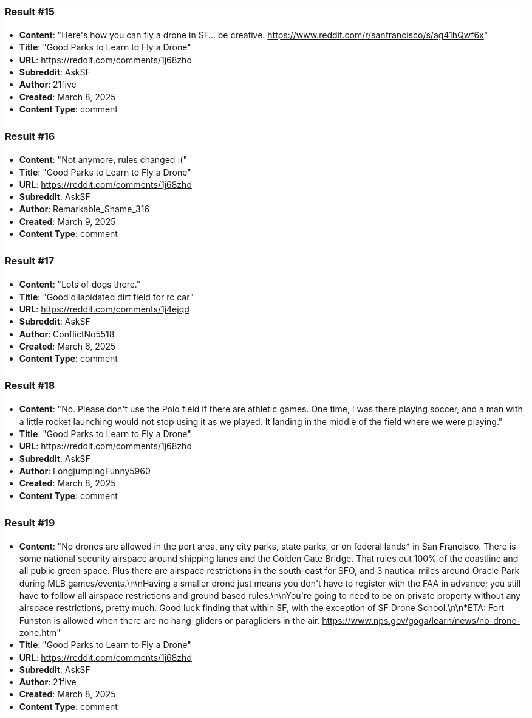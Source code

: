 ### Result #15
- **Content**: "Here's how you can fly a drone in SF… be creative. https://www.reddit.com/r/sanfrancisco/s/ag41hQwf6x"
- **Title**: "Good Parks to Learn to Fly a Drone"
- **URL**: https://reddit.com/comments/1j68zhd
- **Subreddit**: AskSF
- **Author**: 21five
- **Created**: March 8, 2025
- **Content Type**: comment

### Result #16
- **Content**: "Not anymore, rules changed :("
- **Title**: "Good Parks to Learn to Fly a Drone"
- **URL**: https://reddit.com/comments/1j68zhd
- **Subreddit**: AskSF
- **Author**: Remarkable_Shame_316
- **Created**: March 9, 2025
- **Content Type**: comment

### Result #17
- **Content**: "Lots of dogs there."
- **Title**: "Good dilapidated dirt field for rc car"
- **URL**: https://reddit.com/comments/1j4ejqd
- **Subreddit**: AskSF
- **Author**: ConflictNo5518
- **Created**: March 6, 2025
- **Content Type**: comment

### Result #18
- **Content**: "No. Please don't use the Polo field if there are athletic games. One time, I was there playing soccer, and a man with a little rocket launching would not stop using it as we played. It landing in the middle of the field where we were playing."
- **Title**: "Good Parks to Learn to Fly a Drone"
- **URL**: https://reddit.com/comments/1j68zhd
- **Subreddit**: AskSF
- **Author**: LongjumpingFunny5960
- **Created**: March 8, 2025
- **Content Type**: comment

### Result #19
- **Content**: "No drones are allowed in the port area, any city parks, state parks, or on federal lands* in San Francisco. There is some national security airspace around shipping lanes and the Golden Gate Bridge. That rules out 100% of the coastline and all public green space. Plus there are airspace restrictions in the south-east for SFO, and 3 nautical miles around Oracle Park during MLB games/events.\n\nHaving a smaller drone just means you don't have to register with the FAA in advance; you still have to follow all airspace restrictions and ground based rules.\n\nYou're going to need to be on private property without any airspace restrictions, pretty much. Good luck finding that within SF, with the exception of SF Drone School.\n\n*ETA: Fort Funston is allowed when there are no hang-gliders or paragliders in the air. https://www.nps.gov/goga/learn/news/no-drone-zone.htm"
- **Title**: "Good Parks to Learn to Fly a Drone"
- **URL**: https://reddit.com/comments/1j68zhd
- **Subreddit**: AskSF
- **Author**: 21five
- **Created**: March 8, 2025
- **Content Type**: comment
